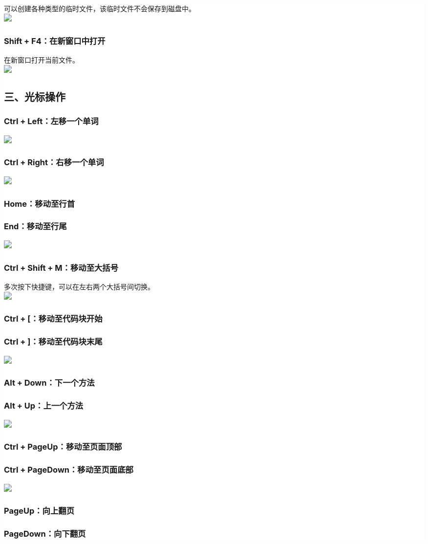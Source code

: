 可以创建各种类型的临时文件，该临时文件不会保存到磁盘中。<br />![](https://cdn.nlark.com/yuque/0/2023/gif/396745/1683266297011-a7b36a0e-83bd-4f41-b678-e6a3224196a5.gif#averageHue=%2366805d&clientId=ueefae3ee-f610-4&from=paste&id=pMD7g&originHeight=671&originWidth=1065&originalType=url&ratio=2.5&rotation=0&showTitle=false&status=done&style=none&taskId=u6e57a5f8-a47f-4891-b347-2054e11f261&title=)
<a name="DLWZj"></a>
### Shift + F4：在新窗口中打开
在新窗口打开当前文件。<br />![](https://cdn.nlark.com/yuque/0/2023/gif/396745/1683266297167-47880e39-77eb-4933-97b1-159094424a26.gif#averageHue=%23697f5c&clientId=ueefae3ee-f610-4&from=paste&id=tNeCQ&originHeight=671&originWidth=1065&originalType=url&ratio=2.5&rotation=0&showTitle=false&status=done&style=none&taskId=u5a01f2a3-1570-4094-bc5f-4bf50707dcd&title=)
<a name="Q5Tz8"></a>
## 三、光标操作
<a name="d0wFm"></a>
### Ctrl + Left：左移一个单词
![](https://cdn.nlark.com/yuque/0/2023/gif/396745/1683266297176-0cf4ed66-cb1a-4483-9e84-9820e8cbfe53.gif#averageHue=%236c825d&clientId=ueefae3ee-f610-4&from=paste&id=qToeu&originHeight=671&originWidth=1065&originalType=url&ratio=2.5&rotation=0&showTitle=false&status=done&style=none&taskId=u17e862eb-fba7-4e70-b041-18de44756d8&title=)
<a name="wg3o7"></a>
### Ctrl + Right：右移一个单词
![](https://cdn.nlark.com/yuque/0/2023/gif/396745/1683266297434-c928cd93-2abb-4289-83e5-43367b15e325.gif#averageHue=%2374866c&clientId=ueefae3ee-f610-4&from=paste&id=r0UE3&originHeight=671&originWidth=1065&originalType=url&ratio=2.5&rotation=0&showTitle=false&status=done&style=none&taskId=uc8eb3920-94b4-43d2-9bfe-3487ac2daa5&title=)
<a name="n41sj"></a>
### Home：移动至行首
<a name="jc0C1"></a>
### End：移动至行尾
![](https://cdn.nlark.com/yuque/0/2023/gif/396745/1683266297596-f250fac4-575a-49b8-832a-cd2a92e5e10a.gif#averageHue=%23464c42&clientId=ueefae3ee-f610-4&from=paste&id=Eop3A&originHeight=671&originWidth=1065&originalType=url&ratio=2.5&rotation=0&showTitle=false&status=done&style=none&taskId=ucaa7bf35-4731-4446-a79b-b760a8c0f5b&title=)
<a name="uDNgE"></a>
### Ctrl + Shift + M：移动至大括号
多次按下快捷键，可以在左右两个大括号间切换。<br />![](https://cdn.nlark.com/yuque/0/2023/gif/396745/1683266297589-ac2ad3c4-89a0-47ce-8531-5759e96b61e4.gif#averageHue=%2371916d&clientId=ueefae3ee-f610-4&from=paste&id=oAZxu&originHeight=671&originWidth=1065&originalType=url&ratio=2.5&rotation=0&showTitle=false&status=done&style=none&taskId=u3865cebe-1073-43cc-9b11-d4e8b1f8ac1&title=)
<a name="QbAV6"></a>
### Ctrl + [：移动至代码块开始
<a name="NKYm6"></a>
### Ctrl + ]：移动至代码块末尾
![](https://cdn.nlark.com/yuque/0/2023/gif/396745/1683266297630-b7fc89c3-bd61-4531-943a-ed27077a2ce1.gif#averageHue=%237d9072&clientId=ueefae3ee-f610-4&from=paste&id=Pbd4q&originHeight=671&originWidth=1065&originalType=url&ratio=2.5&rotation=0&showTitle=false&status=done&style=none&taskId=u274965d2-6467-46cd-b827-9dedaba88ec&title=)
<a name="oQh1q"></a>
### Alt + Down：下一个方法
<a name="Mzyig"></a>
### Alt + Up：上一个方法
![](https://cdn.nlark.com/yuque/0/2023/gif/396745/1683266298164-257c305a-2d77-4950-b67f-ba967c6d1129.gif#averageHue=%23444843&clientId=ueefae3ee-f610-4&from=paste&id=nyOVc&originHeight=671&originWidth=1065&originalType=url&ratio=2.5&rotation=0&showTitle=false&status=done&style=none&taskId=u429fd355-1de8-45e5-8104-80299ee6eaf&title=)
<a name="Nf8RY"></a>
### Ctrl + PageUp：移动至页面顶部
<a name="aJH5U"></a>
### Ctrl + PageDown：移动至页面底部
![](https://cdn.nlark.com/yuque/0/2023/gif/396745/1683266298356-4bd8dd5a-7032-4fdd-a015-75721a26f53b.gif#averageHue=%236a8366&clientId=ueefae3ee-f610-4&from=paste&id=KwPTE&originHeight=671&originWidth=1065&originalType=url&ratio=2.5&rotation=0&showTitle=false&status=done&style=none&taskId=u7e1e084e-cfe4-463a-b635-57411593a6e&title=)
<a name="Q9ZMY"></a>
### PageUp：向上翻页
<a name="mHxGm"></a>
### PageDown：向下翻页